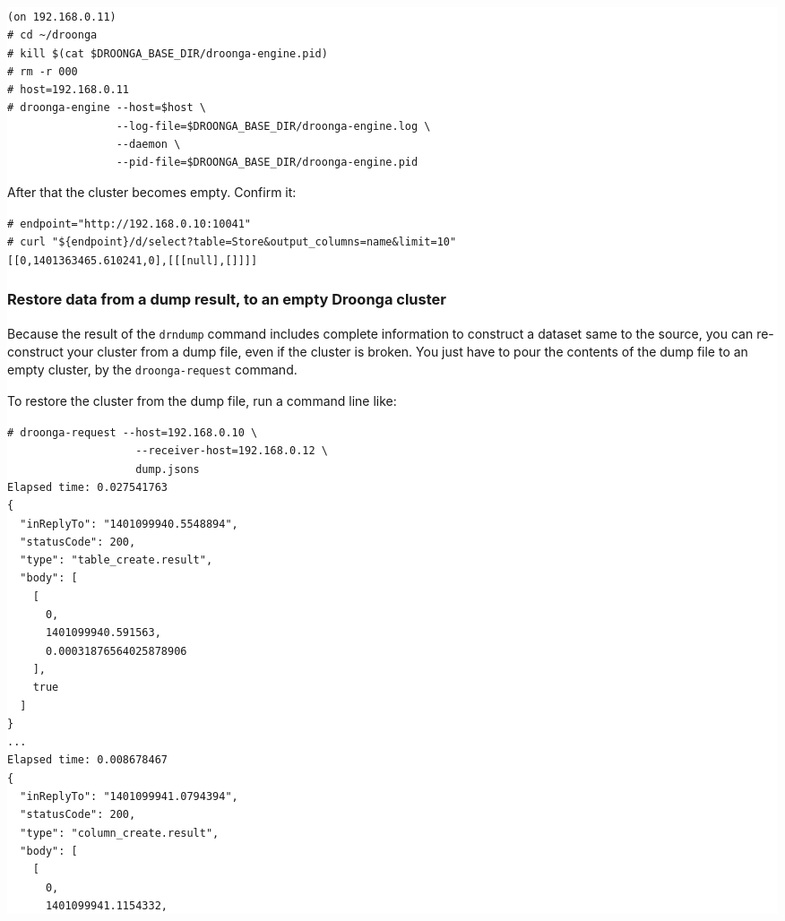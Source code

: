     (on 192.168.0.11)
    # cd ~/droonga
    # kill $(cat $DROONGA_BASE_DIR/droonga-engine.pid)
    # rm -r 000
    # host=192.168.0.11
    # droonga-engine --host=$host \
                     --log-file=$DROONGA_BASE_DIR/droonga-engine.log \
                     --daemon \
                     --pid-file=$DROONGA_BASE_DIR/droonga-engine.pid

After that the cluster becomes empty. Confirm it:

    # endpoint="http://192.168.0.10:10041"
    # curl "${endpoint}/d/select?table=Store&output_columns=name&limit=10"
    [[0,1401363465.610241,0],[[[null],[]]]]

### Restore data from a dump result, to an empty Droonga cluster

Because the result of the `drndump` command includes complete information to construct a dataset same to the source, you can re-construct your cluster from a dump file, even if the cluster is broken.
You just have to pour the contents of the dump file to an empty cluster, by the `droonga-request` command.

To restore the cluster from the dump file, run a command line like:

~~~
# droonga-request --host=192.168.0.10 \
                    --receiver-host=192.168.0.12 \
                    dump.jsons
Elapsed time: 0.027541763
{
  "inReplyTo": "1401099940.5548894",
  "statusCode": 200,
  "type": "table_create.result",
  "body": [
    [
      0,
      1401099940.591563,
      0.00031876564025878906
    ],
    true
  ]
}
...
Elapsed time: 0.008678467
{
  "inReplyTo": "1401099941.0794394",
  "statusCode": 200,
  "type": "column_create.result",
  "body": [
    [
      0,
      1401099941.1154332,
~~~

  [Ubuntu]: http://www.ubuntu.com/
  [Droonga]: https://droonga.org/
  [Groonga]: http://groonga.org/
  [command reference]: ../../reference/commands/